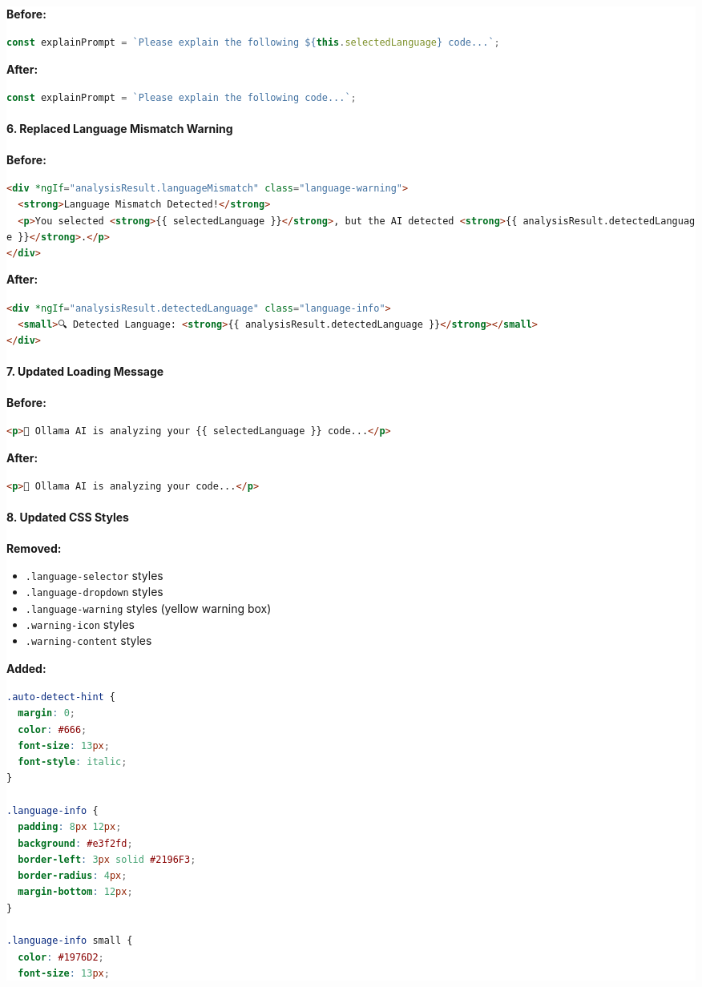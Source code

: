 **Before:**
```typescript
const explainPrompt = `Please explain the following ${this.selectedLanguage} code...`;
```

**After:**
```typescript
const explainPrompt = `Please explain the following code...`;
```

#### 6. **Replaced Language Mismatch Warning**

**Before:**
```html
<div *ngIf="analysisResult.languageMismatch" class="language-warning">
  <strong>Language Mismatch Detected!</strong>
  <p>You selected <strong>{{ selectedLanguage }}</strong>, but the AI detected <strong>{{ analysisResult.detectedLanguage }}</strong>.</p>
</div>
```

**After:**
```html
<div *ngIf="analysisResult.detectedLanguage" class="language-info">
  <small>🔍 Detected Language: <strong>{{ analysisResult.detectedLanguage }}</strong></small>
</div>
```

#### 7. **Updated Loading Message**

**Before:**
```html
<p>🤖 Ollama AI is analyzing your {{ selectedLanguage }} code...</p>
```

**After:**
```html
<p>🤖 Ollama AI is analyzing your code...</p>
```

#### 8. **Updated CSS Styles**

**Removed:**
- `.language-selector` styles
- `.language-dropdown` styles
- `.language-warning` styles (yellow warning box)
- `.warning-icon` styles
- `.warning-content` styles

**Added:**
```css
.auto-detect-hint {
  margin: 0;
  color: #666;
  font-size: 13px;
  font-style: italic;
}

.language-info {
  padding: 8px 12px;
  background: #e3f2fd;
  border-left: 3px solid #2196F3;
  border-radius: 4px;
  margin-bottom: 12px;
}

.language-info small {
  color: #1976D2;
  font-size: 13px;
```